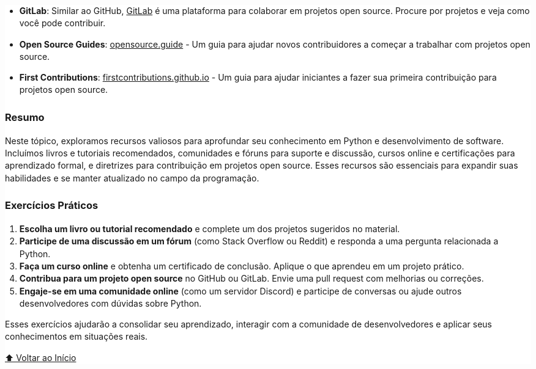 - **GitLab**: Similar ao GitHub, [GitLab](https://gitlab.com) é uma plataforma para colaborar em projetos open source. Procure por projetos e veja como você pode contribuir.

- **Open Source Guides**: [opensource.guide](https://opensource.guide) - Um guia para ajudar novos contribuidores a começar a trabalhar com projetos open source.

- **First Contributions**: [firstcontributions.github.io](https://firstcontributions.github.io) - Um guia para ajudar iniciantes a fazer sua primeira contribuição para projetos open source.

### Resumo

Neste tópico, exploramos recursos valiosos para aprofundar seu conhecimento em Python e desenvolvimento de software. Incluímos livros e tutoriais recomendados, comunidades e fóruns para suporte e discussão, cursos online e certificações para aprendizado formal, e diretrizes para contribuição em projetos open source. Esses recursos são essenciais para expandir suas habilidades e se manter atualizado no campo da programação.

### Exercícios Práticos

1. **Escolha um livro ou tutorial recomendado** e complete um dos projetos sugeridos no material.
2. **Participe de uma discussão em um fórum** (como Stack Overflow ou Reddit) e responda a uma pergunta relacionada a Python.
3. **Faça um curso online** e obtenha um certificado de conclusão. Aplique o que aprendeu em um projeto prático.
4. **Contribua para um projeto open source** no GitHub ou GitLab. Envie uma pull request com melhorias ou correções.
5. **Engaje-se em uma comunidade online** (como um servidor Discord) e participe de conversas ou ajude outros desenvolvedores com dúvidas sobre Python.

Esses exercícios ajudarão a consolidar seu aprendizado, interagir com a comunidade de desenvolvedores e aplicar seus conhecimentos em situações reais.

[⬆️ Voltar ao Início](#Índice)
